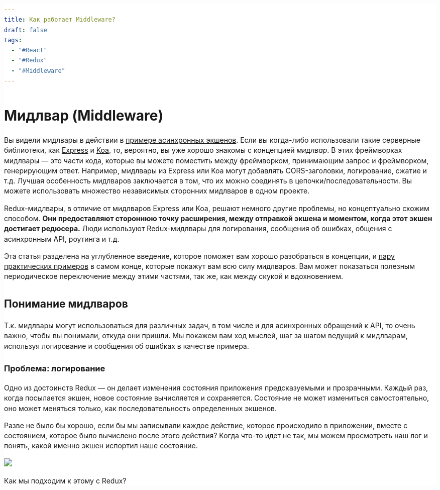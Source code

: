 ```yaml
---
title: Как работает Middleware?
draft: false
tags:
  - "#React"
  - "#Redux"
  - "#Middleware"
---
```

# Mидлвар (Middleware)

Вы видели мидлвары в действии в [примере асинхронных экшенов](https://rajdee.gitbooks.io/redux-in-russian/content/docs/advanced/AsyncActions.html). Если вы когда-либо использовали такие серверные библиотеки, как [Express](http://expressjs.com/) и [Koa](http://koajs.com/), то, вероятно, вы уже хорошо знакомы с концепцией _мидлвар_. В этих фреймворках мидлвары — это части кода, которые вы можете поместить между фреймворком, принимающим запрос и фреймворком, генерирующим ответ. Например, мидлвары из Express или Koa могут добавлять CORS-заголовки, логирование, сжатие и т.д. Лучшая особенность мидлваров заключается в том, что их можно соединять в цепочки/последовательности. Вы можете использовать множество независимых сторонних мидлваров в одном проекте.

Redux-мидлвары, в отличие от мидлваров Express или Koa, решают немного другие проблемы, но концептуально схожим способом. **Они предоставляют стороннюю точку расширения, между отправкой экшена и моментом, когда этот экшен достигает редюсера.** Люди используют Redux-мидлвары для логирования, сообщения об ошибках, общения с асинхронным API, роутинга и т.д.

Эта статья разделена на углубленное введение, которое поможет вам хорошо разобраться в концепции, и [пару практических примеров](https://rajdee.gitbooks.io/redux-in-russian/content/docs/advanced/Middleware.html#%D0%A1%D0%B5%D0%BC%D1%8C-%D0%BF%D1%80%D0%B8%D0%BC%D0%B5%D1%80%D0%BE%D0%B2) в самом конце, которые покажут вам всю силу мидлваров. Вам может показаться полезным периодическое переключение между этими частями, так же, как между скукой и вдохновением.

## Понимание мидлваров

Т.к. мидлвары могут использоваться для различных задач, в том числе и для асинхронных обращений к API, то очень важно, чтобы вы понимали, откуда они пришли. Мы покажем вам ход мыслей, шаг за шагом ведущий к мидлварам, используя логирование и сообщения об ошибках в качестве примера.

### Проблема: логирование

Одно из достоинств Redux — он делает изменения состояния приложения предсказуемыми и прозрачными. Каждый раз, когда посылается экшен, новое состояние вычисляется и сохраняется. Состояние не может измениться самостоятельно, оно может меняться только, как последовательность определенных экшенов.

Разве не было бы хорошо, если бы мы записывали каждое действие, которое происходило в приложении, вместе с состоянием, которое было вычислено после этого действия? Когда что-то идет не так, мы можем просмотреть наш лог и понять, какой именно экшен испортил наше состояние.

![](http://i.imgur.com/BjGBlES.png)

Как мы подходим к этому с Redux?
